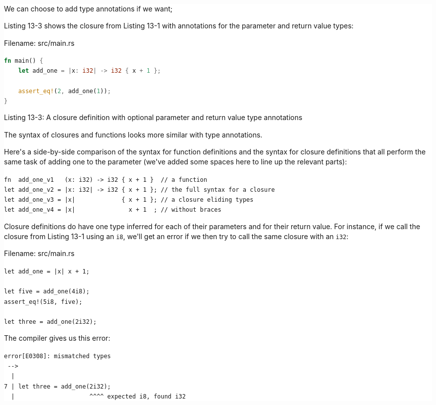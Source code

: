

We can choose to add type annotations if we want;



Listing 13-3 shows the closure from Listing 13-1 with annotations for the
parameter and return value types:

Filename: src/main.rs

```rust
fn main() {
    let add_one = |x: i32| -> i32 { x + 1 };

    assert_eq!(2, add_one(1));
}
```

Listing 13-3: A closure definition with optional parameter and return value
type annotations

The syntax of closures and functions looks more similar with type annotations.



Here's a side-by-side comparison of the syntax for function definitions and the
syntax for closure definitions that all perform the same task of adding one to
the parameter (we've added some spaces here to line up the relevant parts):



```rust,ignore
fn  add_one_v1   (x: i32) -> i32 { x + 1 }  // a function
let add_one_v2 = |x: i32| -> i32 { x + 1 }; // the full syntax for a closure
let add_one_v3 = |x|             { x + 1 }; // a closure eliding types
let add_one_v4 = |x|               x + 1  ; // without braces
```





Closure definitions do have one type inferred for each of their parameters and
for their return value. For instance, if we call the closure from Listing 13-1
using an `i8`, we'll get an error if we then try to call the same closure with
an `i32`:

Filename: src/main.rs

```rust,ignore
let add_one = |x| x + 1;

let five = add_one(4i8);
assert_eq!(5i8, five);

let three = add_one(2i32);
```

The compiler gives us this error:

```text
error[E0308]: mismatched types
 -->
  |
7 | let three = add_one(2i32);
  |                     ^^^^ expected i8, found i32
```
